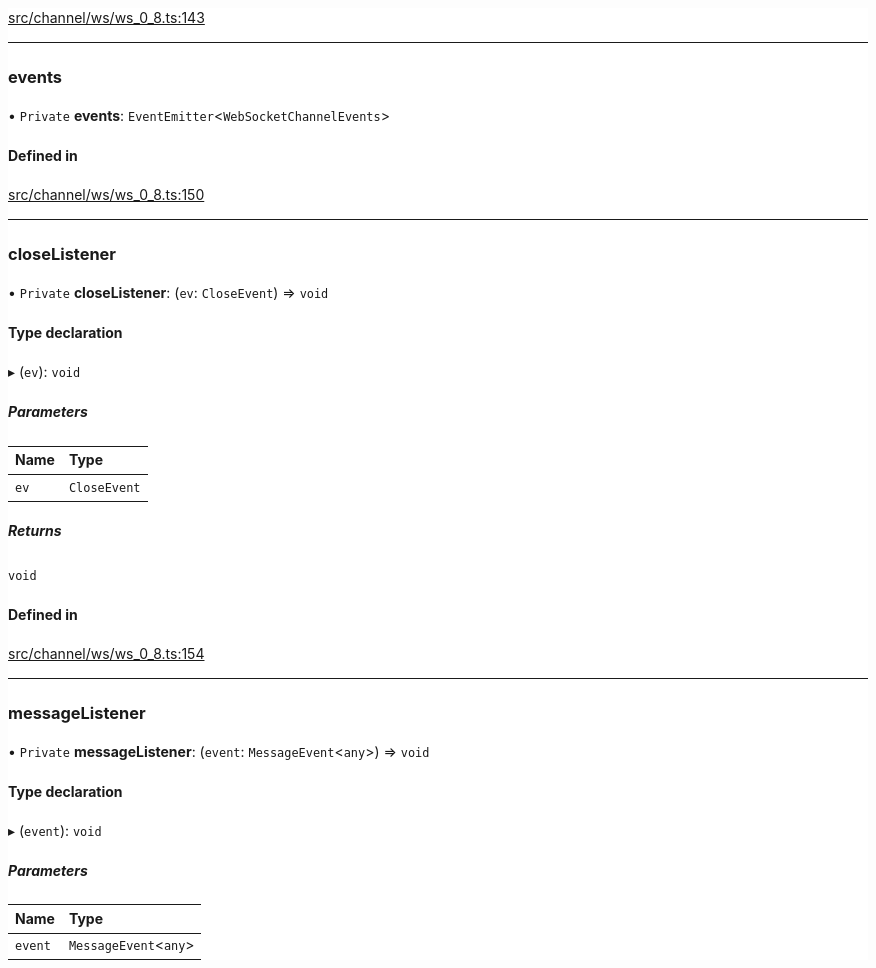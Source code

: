 [src/channel/ws/ws_0_8.ts:143](https://github.com/starknet-io/starknet.js/blob/v7.5.1/src/channel/ws/ws_0_8.ts#L143)

---

### events

• `Private` **events**: `EventEmitter`<`WebSocketChannelEvents`\>

#### Defined in

[src/channel/ws/ws_0_8.ts:150](https://github.com/starknet-io/starknet.js/blob/v7.5.1/src/channel/ws/ws_0_8.ts#L150)

---

### closeListener

• `Private` **closeListener**: (`ev`: `CloseEvent`) => `void`

#### Type declaration

▸ (`ev`): `void`

##### Parameters

| Name | Type         |
| :--- | :----------- |
| `ev` | `CloseEvent` |

##### Returns

`void`

#### Defined in

[src/channel/ws/ws_0_8.ts:154](https://github.com/starknet-io/starknet.js/blob/v7.5.1/src/channel/ws/ws_0_8.ts#L154)

---

### messageListener

• `Private` **messageListener**: (`event`: `MessageEvent`<`any`\>) => `void`

#### Type declaration

▸ (`event`): `void`

##### Parameters

| Name    | Type                   |
| :------ | :--------------------- |
| `event` | `MessageEvent`<`any`\> |
